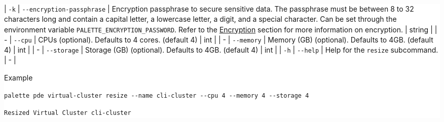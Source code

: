 | `-k`           | `--encryption-passphrase` | Encryption passphrase to secure sensitive data. The passphrase must be between 8 to 32 characters long and contain a capital letter, a lowercase letter, a digit, and a special character. Can be set through the environment variable `PALETTE_ENCRYPTION_PASSWORD`. Refer to the [Encryption](./../palette-cli.md#encryption) section for more information on encryption. | string   |
| -              | `--cpu`                   | CPUs (optional). Defaults to 4 cores. (default 4)                                                                                                                                                                                                                                                                                                                           | int      |
| -              | `--memory`                | Memory (GB) (optional). Defaults to 4GB. (default 4)                                                                                                                                                                                                                                                                                                                        | int      |
| -              | `--storage`               | Storage (GB) (optional). Defaults to 4GB. (default 4)                                                                                                                                                                                                                                                                                                                       | int      |
| `-h`           | `--help`                  | Help for the `resize` subcommand.                                                                                                                                                                                                                                                                                                                                           | -        |

Example

```shell hideClipboard
palette pde virtual-cluster resize --name cli-cluster --cpu 4 --memory 4 --storage 4
```

```shell hideClipboard
Resized Virtual Cluster cli-cluster
```
